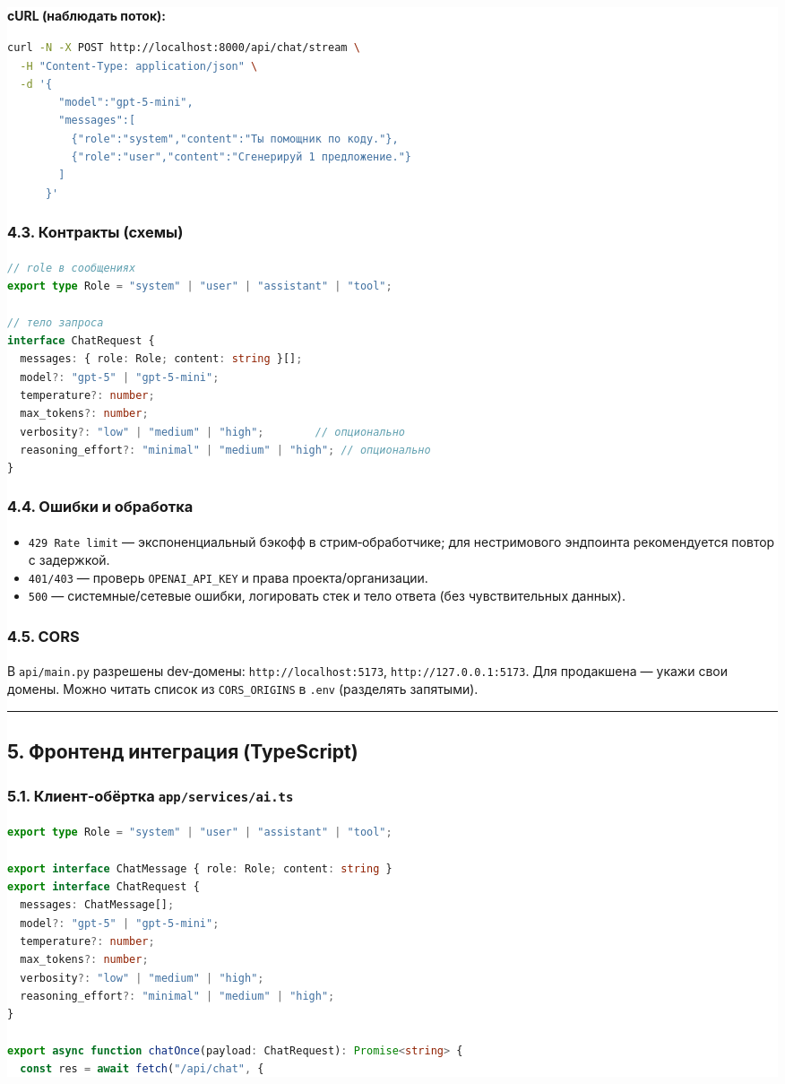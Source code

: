 **cURL (наблюдать поток):**

```bash
curl -N -X POST http://localhost:8000/api/chat/stream \
  -H "Content-Type: application/json" \
  -d '{
        "model":"gpt-5-mini",
        "messages":[
          {"role":"system","content":"Ты помощник по коду."},
          {"role":"user","content":"Сгенерируй 1 предложение."}
        ]
      }'
```

### 4.3. Контракты (схемы)

```ts
// role в сообщениях
export type Role = "system" | "user" | "assistant" | "tool";

// тело запроса
interface ChatRequest {
  messages: { role: Role; content: string }[];
  model?: "gpt-5" | "gpt-5-mini";
  temperature?: number;
  max_tokens?: number;
  verbosity?: "low" | "medium" | "high";        // опционально
  reasoning_effort?: "minimal" | "medium" | "high"; // опционально
}
```

### 4.4. Ошибки и обработка

* `429 Rate limit` — экспоненциальный бэкофф в стрим‑обработчике; для нестримового эндпоинта рекомендуется повтор с задержкой.
* `401/403` — проверь `OPENAI_API_KEY` и права проекта/организации.
* `500` — системные/сетевые ошибки, логировать стек и тело ответа (без чувствительных данных).

### 4.5. CORS

В `api/main.py` разрешены dev‑домены: `http://localhost:5173`, `http://127.0.0.1:5173`.
Для продакшена — укажи свои домены. Можно читать список из `CORS_ORIGINS` в `.env` (разделять запятыми).

---

## 5. Фронтенд интеграция (TypeScript)

### 5.1. Клиент‑обёртка `app/services/ai.ts`

```ts
export type Role = "system" | "user" | "assistant" | "tool";

export interface ChatMessage { role: Role; content: string }
export interface ChatRequest {
  messages: ChatMessage[];
  model?: "gpt-5" | "gpt-5-mini";
  temperature?: number;
  max_tokens?: number;
  verbosity?: "low" | "medium" | "high";
  reasoning_effort?: "minimal" | "medium" | "high";
}

export async function chatOnce(payload: ChatRequest): Promise<string> {
  const res = await fetch("/api/chat", {
```
